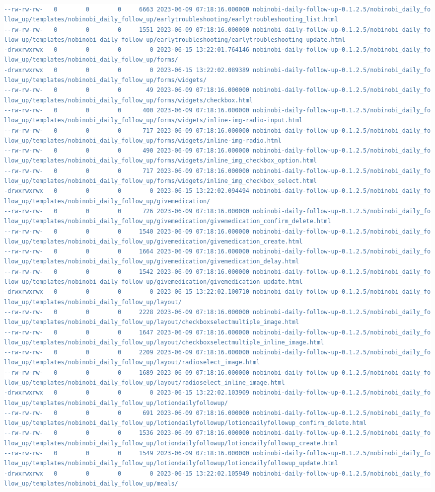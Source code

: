 ```diff
--rw-rw-rw-   0        0        0     6663 2023-06-09 07:18:16.000000 nobinobi-daily-follow-up-0.1.2.5/nobinobi_daily_follow_up/templates/nobinobi_daily_follow_up/earlytroubleshooting/earlytroubleshooting_list.html
--rw-rw-rw-   0        0        0     1551 2023-06-09 07:18:16.000000 nobinobi-daily-follow-up-0.1.2.5/nobinobi_daily_follow_up/templates/nobinobi_daily_follow_up/earlytroubleshooting/earlytroubleshooting_update.html
-drwxrwxrwx   0        0        0        0 2023-06-15 13:22:01.764146 nobinobi-daily-follow-up-0.1.2.5/nobinobi_daily_follow_up/templates/nobinobi_daily_follow_up/forms/
-drwxrwxrwx   0        0        0        0 2023-06-15 13:22:02.089389 nobinobi-daily-follow-up-0.1.2.5/nobinobi_daily_follow_up/templates/nobinobi_daily_follow_up/forms/widgets/
--rw-rw-rw-   0        0        0       49 2023-06-09 07:18:16.000000 nobinobi-daily-follow-up-0.1.2.5/nobinobi_daily_follow_up/templates/nobinobi_daily_follow_up/forms/widgets/checkbox.html
--rw-rw-rw-   0        0        0      400 2023-06-09 07:18:16.000000 nobinobi-daily-follow-up-0.1.2.5/nobinobi_daily_follow_up/templates/nobinobi_daily_follow_up/forms/widgets/inline-img-radio-input.html
--rw-rw-rw-   0        0        0      717 2023-06-09 07:18:16.000000 nobinobi-daily-follow-up-0.1.2.5/nobinobi_daily_follow_up/templates/nobinobi_daily_follow_up/forms/widgets/inline-img-radio.html
--rw-rw-rw-   0        0        0      490 2023-06-09 07:18:16.000000 nobinobi-daily-follow-up-0.1.2.5/nobinobi_daily_follow_up/templates/nobinobi_daily_follow_up/forms/widgets/inline_img_checkbox_option.html
--rw-rw-rw-   0        0        0      717 2023-06-09 07:18:16.000000 nobinobi-daily-follow-up-0.1.2.5/nobinobi_daily_follow_up/templates/nobinobi_daily_follow_up/forms/widgets/inline_img_checkbox_select.html
-drwxrwxrwx   0        0        0        0 2023-06-15 13:22:02.094494 nobinobi-daily-follow-up-0.1.2.5/nobinobi_daily_follow_up/templates/nobinobi_daily_follow_up/givemedication/
--rw-rw-rw-   0        0        0      726 2023-06-09 07:18:16.000000 nobinobi-daily-follow-up-0.1.2.5/nobinobi_daily_follow_up/templates/nobinobi_daily_follow_up/givemedication/givemedication_confirm_delete.html
--rw-rw-rw-   0        0        0     1540 2023-06-09 07:18:16.000000 nobinobi-daily-follow-up-0.1.2.5/nobinobi_daily_follow_up/templates/nobinobi_daily_follow_up/givemedication/givemedication_create.html
--rw-rw-rw-   0        0        0     1664 2023-06-09 07:18:16.000000 nobinobi-daily-follow-up-0.1.2.5/nobinobi_daily_follow_up/templates/nobinobi_daily_follow_up/givemedication/givemedication_delay.html
--rw-rw-rw-   0        0        0     1542 2023-06-09 07:18:16.000000 nobinobi-daily-follow-up-0.1.2.5/nobinobi_daily_follow_up/templates/nobinobi_daily_follow_up/givemedication/givemedication_update.html
-drwxrwxrwx   0        0        0        0 2023-06-15 13:22:02.100710 nobinobi-daily-follow-up-0.1.2.5/nobinobi_daily_follow_up/templates/nobinobi_daily_follow_up/layout/
--rw-rw-rw-   0        0        0     2228 2023-06-09 07:18:16.000000 nobinobi-daily-follow-up-0.1.2.5/nobinobi_daily_follow_up/templates/nobinobi_daily_follow_up/layout/checkboxselectmultiple_image.html
--rw-rw-rw-   0        0        0     1647 2023-06-09 07:18:16.000000 nobinobi-daily-follow-up-0.1.2.5/nobinobi_daily_follow_up/templates/nobinobi_daily_follow_up/layout/checkboxselectmultiple_inline_image.html
--rw-rw-rw-   0        0        0     2209 2023-06-09 07:18:16.000000 nobinobi-daily-follow-up-0.1.2.5/nobinobi_daily_follow_up/templates/nobinobi_daily_follow_up/layout/radioselect_image.html
--rw-rw-rw-   0        0        0     1689 2023-06-09 07:18:16.000000 nobinobi-daily-follow-up-0.1.2.5/nobinobi_daily_follow_up/templates/nobinobi_daily_follow_up/layout/radioselect_inline_image.html
-drwxrwxrwx   0        0        0        0 2023-06-15 13:22:02.103909 nobinobi-daily-follow-up-0.1.2.5/nobinobi_daily_follow_up/templates/nobinobi_daily_follow_up/lotiondailyfollowup/
--rw-rw-rw-   0        0        0      691 2023-06-09 07:18:16.000000 nobinobi-daily-follow-up-0.1.2.5/nobinobi_daily_follow_up/templates/nobinobi_daily_follow_up/lotiondailyfollowup/lotiondailyfollowup_confirm_delete.html
--rw-rw-rw-   0        0        0     1536 2023-06-09 07:18:16.000000 nobinobi-daily-follow-up-0.1.2.5/nobinobi_daily_follow_up/templates/nobinobi_daily_follow_up/lotiondailyfollowup/lotiondailyfollowup_create.html
--rw-rw-rw-   0        0        0     1549 2023-06-09 07:18:16.000000 nobinobi-daily-follow-up-0.1.2.5/nobinobi_daily_follow_up/templates/nobinobi_daily_follow_up/lotiondailyfollowup/lotiondailyfollowup_update.html
-drwxrwxrwx   0        0        0        0 2023-06-15 13:22:02.105949 nobinobi-daily-follow-up-0.1.2.5/nobinobi_daily_follow_up/templates/nobinobi_daily_follow_up/meals/
```